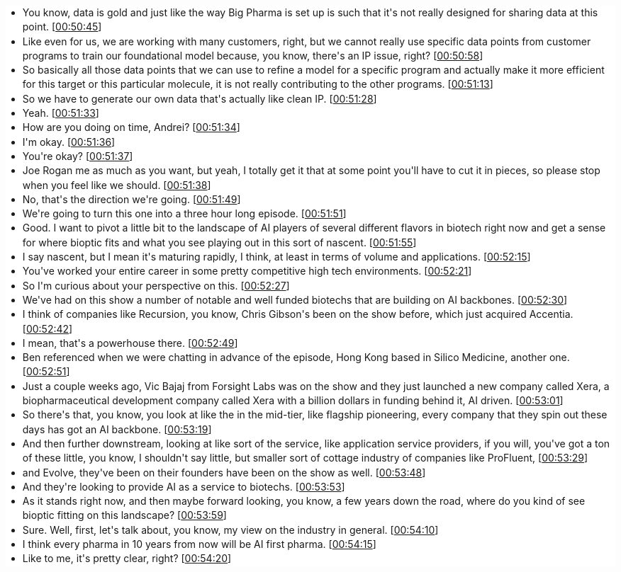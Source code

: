 *  You know, data is gold and just like the way Big Pharma is set up is such that it's not really designed for sharing data at this point. [[00:50:45](https://www.youtube.com/watch?v=4mZxkA7_Cc8&t=3045.0s)]
*  Like even for us, we are working with many customers, right, but we cannot really use specific data points from customer programs to train our foundational model because, you know, there's an IP issue, right? [[00:50:58](https://www.youtube.com/watch?v=4mZxkA7_Cc8&t=3058.0s)]
*  So basically all those data points that we can use to refine a model for a specific program and actually make it more efficient for this target or this particular molecule, it is not really contributing to the other programs. [[00:51:13](https://www.youtube.com/watch?v=4mZxkA7_Cc8&t=3073.0s)]
*  So we have to generate our own data that's actually like clean IP. [[00:51:28](https://www.youtube.com/watch?v=4mZxkA7_Cc8&t=3088.0s)]
*  Yeah. [[00:51:33](https://www.youtube.com/watch?v=4mZxkA7_Cc8&t=3093.0s)]
*  How are you doing on time, Andrei? [[00:51:34](https://www.youtube.com/watch?v=4mZxkA7_Cc8&t=3094.0s)]
*  I'm okay. [[00:51:36](https://www.youtube.com/watch?v=4mZxkA7_Cc8&t=3096.0s)]
*  You're okay? [[00:51:37](https://www.youtube.com/watch?v=4mZxkA7_Cc8&t=3097.0s)]
*  Joe Rogan me as much as you want, but yeah, I totally get it that at some point you'll have to cut it in pieces, so please stop when you feel like we should. [[00:51:38](https://www.youtube.com/watch?v=4mZxkA7_Cc8&t=3098.0s)]
*  No, that's the direction we're going. [[00:51:49](https://www.youtube.com/watch?v=4mZxkA7_Cc8&t=3109.0s)]
*  We're going to turn this one into a three hour long episode. [[00:51:51](https://www.youtube.com/watch?v=4mZxkA7_Cc8&t=3111.0s)]
*  Good. I want to pivot a little bit to the landscape of AI players of several different flavors in biotech right now and get a sense for where bioptic fits and what you see playing out in this sort of nascent. [[00:51:55](https://www.youtube.com/watch?v=4mZxkA7_Cc8&t=3115.0s)]
*  I say nascent, but I mean it's maturing rapidly, I think, at least in terms of volume and applications. [[00:52:15](https://www.youtube.com/watch?v=4mZxkA7_Cc8&t=3135.0s)]
*  You've worked your entire career in some pretty competitive high tech environments. [[00:52:21](https://www.youtube.com/watch?v=4mZxkA7_Cc8&t=3141.0s)]
*  So I'm curious about your perspective on this. [[00:52:27](https://www.youtube.com/watch?v=4mZxkA7_Cc8&t=3147.0s)]
*  We've had on this show a number of notable and well funded biotechs that are building on AI backbones. [[00:52:30](https://www.youtube.com/watch?v=4mZxkA7_Cc8&t=3150.0s)]
*  I think of companies like Recursion, you know, Chris Gibson's been on the show before, which just acquired Accentia. [[00:52:42](https://www.youtube.com/watch?v=4mZxkA7_Cc8&t=3162.0s)]
*  I mean, that's a powerhouse there. [[00:52:49](https://www.youtube.com/watch?v=4mZxkA7_Cc8&t=3169.0s)]
*  Ben referenced when we were chatting in advance of the episode, Hong Kong based in Silico Medicine, another one. [[00:52:51](https://www.youtube.com/watch?v=4mZxkA7_Cc8&t=3171.0s)]
*  Just a couple weeks ago, Vic Bajaj from Forsight Labs was on the show and they just launched a new company called Xera, a biopharmaceutical development company called Xera with a billion dollars in funding behind it, AI driven. [[00:53:01](https://www.youtube.com/watch?v=4mZxkA7_Cc8&t=3181.0s)]
*  So there's that, you know, you look at like the in the mid-tier, like flagship pioneering, every company that they spin out these days has got an AI backbone. [[00:53:19](https://www.youtube.com/watch?v=4mZxkA7_Cc8&t=3199.0s)]
*  And then further downstream, looking at like sort of the service, like application service providers, if you will, you've got a ton of these little, you know, I shouldn't say little, but smaller sort of cottage industry of companies like ProFluent, [[00:53:29](https://www.youtube.com/watch?v=4mZxkA7_Cc8&t=3209.0s)]
*  and Evolve, they've been on their founders have been on the show as well. [[00:53:48](https://www.youtube.com/watch?v=4mZxkA7_Cc8&t=3228.0s)]
*  And they're looking to provide AI as a service to biotechs. [[00:53:53](https://www.youtube.com/watch?v=4mZxkA7_Cc8&t=3233.0s)]
*  As it stands right now, and then maybe forward looking, you know, a few years down the road, where do you kind of see bioptic fitting on this landscape? [[00:53:59](https://www.youtube.com/watch?v=4mZxkA7_Cc8&t=3239.0s)]
*  Sure. Well, first, let's talk about, you know, my view on the industry in general. [[00:54:10](https://www.youtube.com/watch?v=4mZxkA7_Cc8&t=3250.0s)]
*  I think every pharma in 10 years from now will be AI first pharma. [[00:54:15](https://www.youtube.com/watch?v=4mZxkA7_Cc8&t=3255.0s)]
*  Like to me, it's pretty clear, right? [[00:54:20](https://www.youtube.com/watch?v=4mZxkA7_Cc8&t=3260.0s)]